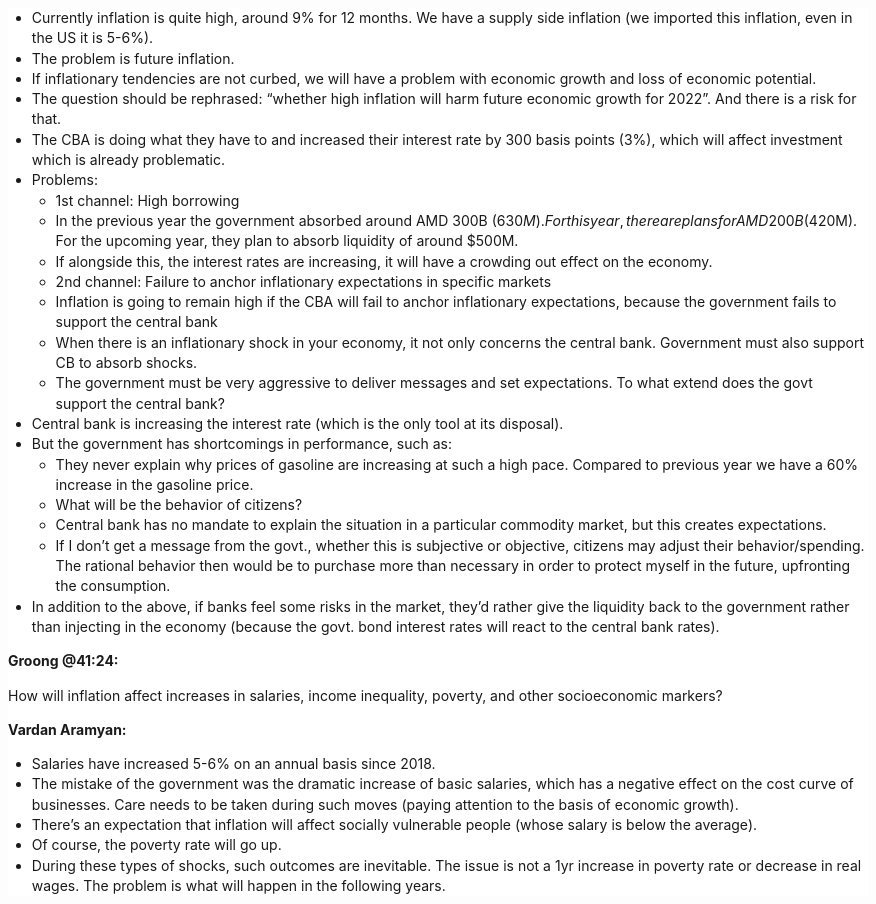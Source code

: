 * Currently inflation is quite high, around 9% for 12 months. We have a supply side inflation (we imported this inflation, even in the US it is 5-6%).
* The problem is future inflation.
* If inflationary tendencies are not curbed, we will have a problem with economic growth and loss of economic potential.
* The question should be rephrased: “whether high inflation will harm future economic growth for 2022”. And there is a risk for that.
* The CBA is doing what they have to and increased their interest rate by 300 basis points (3%), which will affect investment which is already problematic.
* Problems:
    * 1st channel: High borrowing
    * In the previous year the government absorbed around AMD 300B ($630M). For this year, there are plans for AMD 200B ($420M). For the upcoming year, they plan to absorb liquidity of around $500M.
    * If alongside this, the interest rates are increasing, it will have a crowding out effect on the economy.
    * 2nd channel: Failure to anchor inflationary expectations in specific markets
    * Inflation is going to remain high if the CBA will fail to anchor inflationary expectations, because the government fails to support the central bank
    * When there is an inflationary shock in your economy, it not only concerns the central bank. Government must also support CB to absorb shocks.
    * The government must be very aggressive to deliver messages and set expectations. To what extend does the govt support the central bank?
* Central bank is increasing the interest rate (which is the only tool at its disposal).
* But the government has shortcomings in performance, such as:
    * They never explain why prices of gasoline are increasing at such a high pace. Compared to previous year we have a 60% increase in the gasoline price.
    * What will be the behavior of citizens?
    * Central bank has no mandate to explain the situation in a particular commodity market, but this creates expectations.
    * If I don’t get a message from the govt., whether this is subjective or objective, citizens may adjust their behavior/spending. The rational behavior then would be to purchase more than necessary in order to protect myself in the future, upfronting the consumption.
* In addition to the above, if banks feel some risks in the market, they’d rather give the liquidity back to the government rather than injecting in the economy (because the govt. bond interest rates will react to the central bank rates).

 

**Groong @41:24:**

How will inflation affect increases in salaries, income inequality, poverty, and other socioeconomic markers?

 
**Vardan Aramyan:**

* Salaries have increased 5-6% on an annual basis since 2018.
* The mistake of the government was the dramatic increase of basic salaries, which has a negative effect on the cost curve of businesses. Care needs to be taken during such moves (paying attention to the basis of economic growth).
* There’s an expectation that inflation will affect socially vulnerable people (whose salary is below the average).
* Of course, the poverty rate will go up.
* During these types of shocks, such outcomes are inevitable. The issue is not a 1yr increase in poverty rate or decrease in real wages. The problem is what will happen in the following years.
